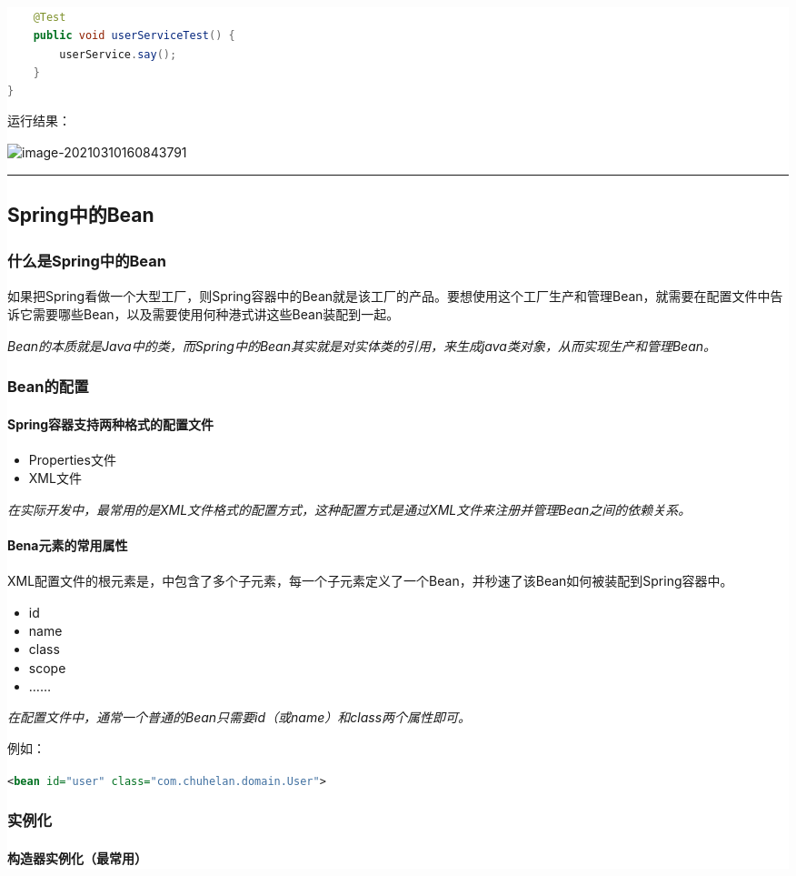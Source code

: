 ```java
    @Test
    public void userServiceTest() {
        userService.say();
    }
}
```

运行结果：

![image-20210310160843791](C:\Users\wmp231316\AppData\Roaming\Typora\typora-user-images\image-20210310160843791.png)

------

<div style="page-break-after:always"></div>

## Spring中的Bean

### 什么是Spring中的Bean

如果把Spring看做一个大型工厂，则Spring容器中的Bean就是该工厂的产品。要想使用这个工厂生产和管理Bean，就需要在配置文件中告诉它需要哪些Bean，以及需要使用何种港式讲这些Bean装配到一起。

*Bean的本质就是Java中的类，而Spring中的Bean其实就是对实体类的引用，来生成java类对象，从而实现生产和管理Bean。*



### Bean的配置

#### Spring容器支持两种格式的配置文件

- Properties文件
- XML文件

*在实际开发中，最常用的是XML文件格式的配置方式，这种配置方式是通过XML文件来注册并管理Bean之间的依赖关系。*

#### Bena元素的常用属性

XML配置文件的根元素是<beans>，<beans>中包含了多个<bean>子元素，每一个<bean>子元素定义了一个Bean，并秒速了该Bean如何被装配到Spring容器中。

- id	
- name
- class
- scope
- ……

*在配置文件中，通常一个普通的Bean只需要id（或name）和class两个属性即可。*

例如：

```xml
<bean id="user" class="com.chuhelan.domain.User">
```

### 实例化

#### 构造器实例化（最常用）
